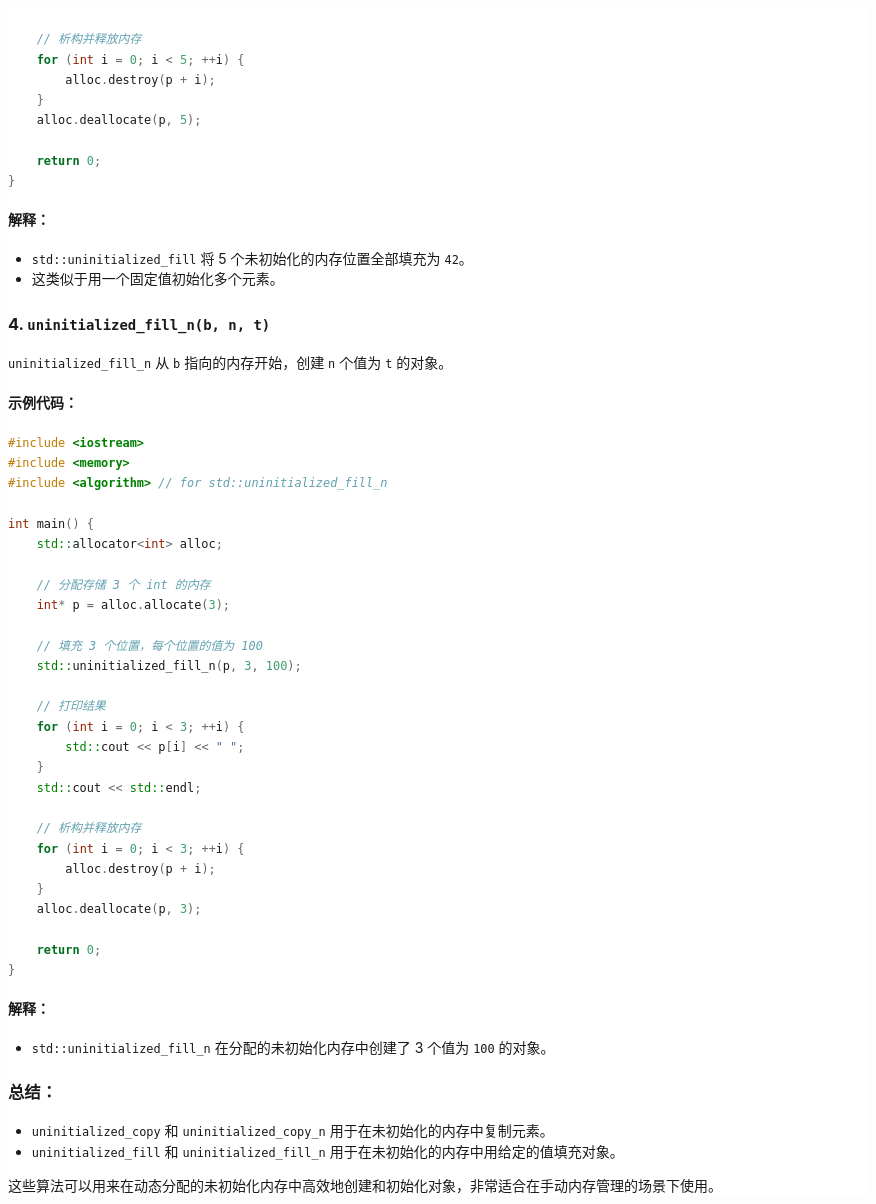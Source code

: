 ```cpp

    // 析构并释放内存
    for (int i = 0; i < 5; ++i) {
        alloc.destroy(p + i);
    }
    alloc.deallocate(p, 5);

    return 0;
}
```

#### 解释：
- `std::uninitialized_fill` 将 5 个未初始化的内存位置全部填充为 `42`。
- 这类似于用一个固定值初始化多个元素。

### 4. `uninitialized_fill_n(b, n, t)`
`uninitialized_fill_n` 从 `b` 指向的内存开始，创建 `n` 个值为 `t` 的对象。

#### 示例代码：
```cpp
#include <iostream>
#include <memory>
#include <algorithm> // for std::uninitialized_fill_n

int main() {
    std::allocator<int> alloc;

    // 分配存储 3 个 int 的内存
    int* p = alloc.allocate(3);

    // 填充 3 个位置，每个位置的值为 100
    std::uninitialized_fill_n(p, 3, 100);

    // 打印结果
    for (int i = 0; i < 3; ++i) {
        std::cout << p[i] << " ";
    }
    std::cout << std::endl;

    // 析构并释放内存
    for (int i = 0; i < 3; ++i) {
        alloc.destroy(p + i);
    }
    alloc.deallocate(p, 3);

    return 0;
}
```

#### 解释：
- `std::uninitialized_fill_n` 在分配的未初始化内存中创建了 3 个值为 `100` 的对象。

### 总结：
- `uninitialized_copy` 和 `uninitialized_copy_n` 用于在未初始化的内存中复制元素。
- `uninitialized_fill` 和 `uninitialized_fill_n` 用于在未初始化的内存中用给定的值填充对象。

这些算法可以用来在动态分配的未初始化内存中高效地创建和初始化对象，非常适合在手动内存管理的场景下使用。